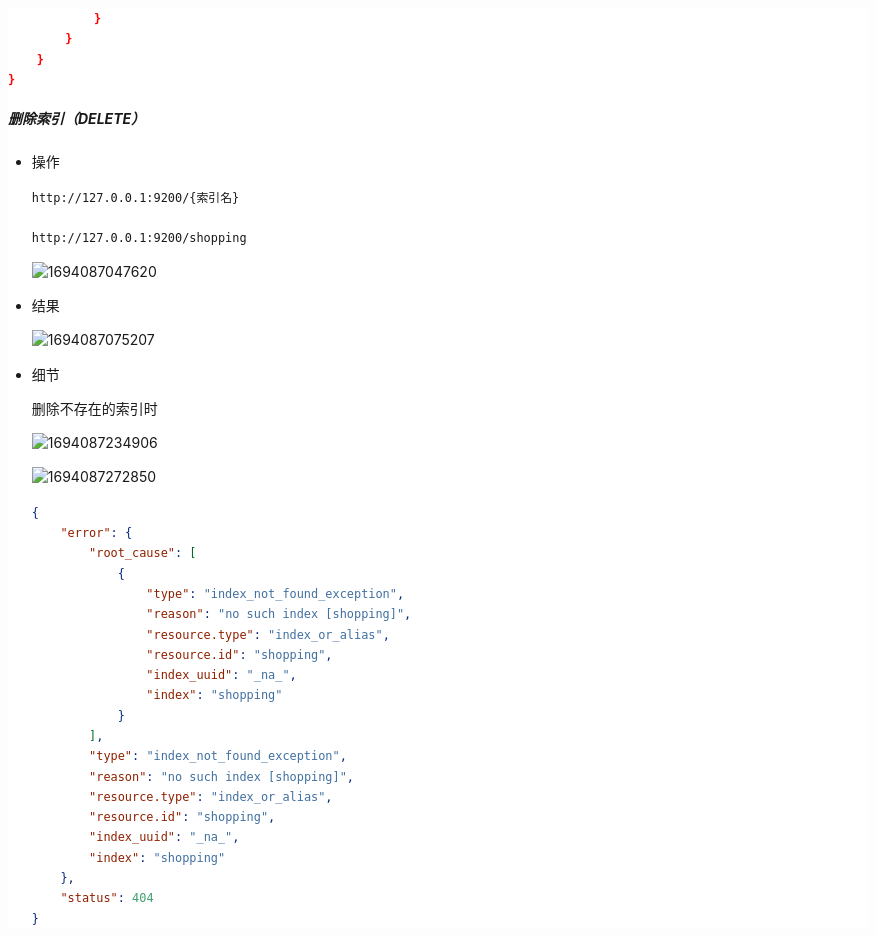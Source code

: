   ```json
              }
          }
      }
  }
  ```

##### 删除索引（DELETE）

* 操作

  ```
  http://127.0.0.1:9200/{索引名}
  
  http://127.0.0.1:9200/shopping
  ```

  ![1694087047620](ElasticSearch.assets/1694087047620.png)

* 结果

  ![1694087075207](ElasticSearch.assets/1694087075207.png)

* 细节

  删除不存在的索引时

  ![1694087234906](ElasticSearch.assets/1694087234906.png)

  ![1694087272850](ElasticSearch.assets/1694087272850.png)

  ```json
  {
      "error": {
          "root_cause": [
              {
                  "type": "index_not_found_exception",
                  "reason": "no such index [shopping]",
                  "resource.type": "index_or_alias",
                  "resource.id": "shopping",
                  "index_uuid": "_na_",
                  "index": "shopping"
              }
          ],
          "type": "index_not_found_exception",
          "reason": "no such index [shopping]",
          "resource.type": "index_or_alias",
          "resource.id": "shopping",
          "index_uuid": "_na_",
          "index": "shopping"
      },
      "status": 404
  }
  ```

